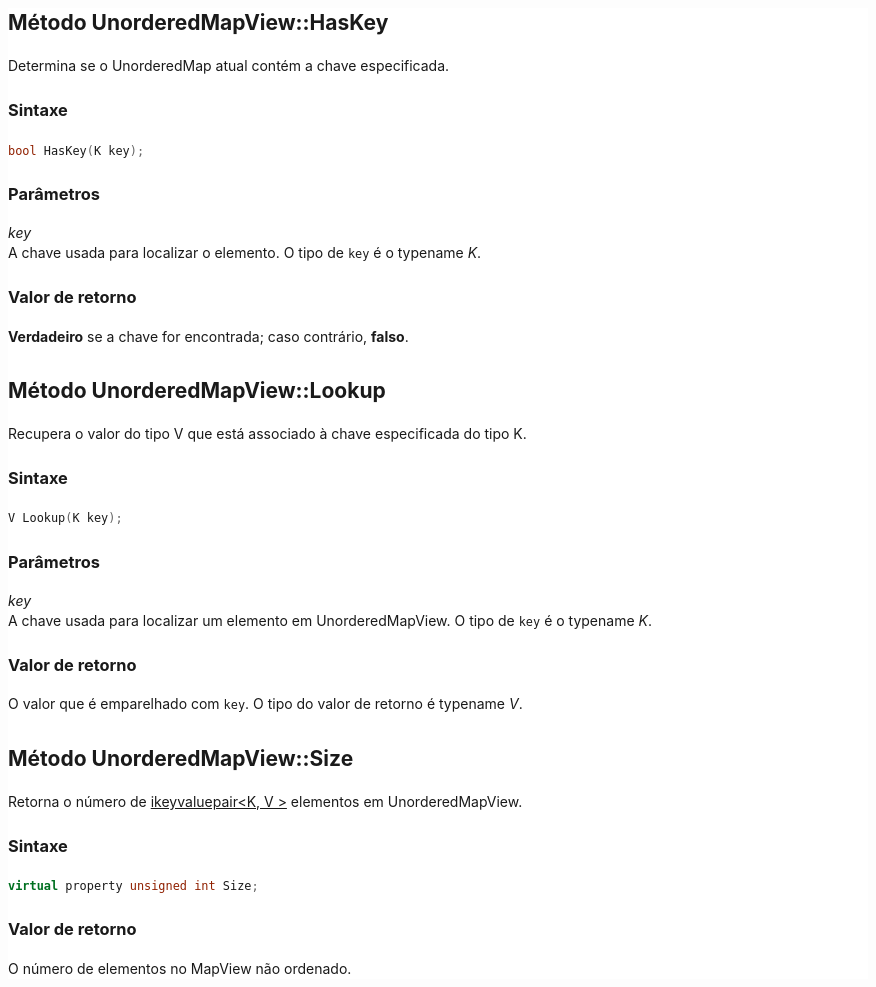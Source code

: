 ## <a name="haskey"></a>  Método UnorderedMapView::HasKey

Determina se o UnorderedMap atual contém a chave especificada.

### <a name="syntax"></a>Sintaxe

```cpp
bool HasKey(K key);
```

### <a name="parameters"></a>Parâmetros

*key*<br/>
A chave usada para localizar o elemento. O tipo de `key` é o typename *K*.

### <a name="return-value"></a>Valor de retorno

**Verdadeiro** se a chave for encontrada; caso contrário, **falso**.

## <a name="lookup"></a>  Método UnorderedMapView::Lookup

Recupera o valor do tipo V que está associado à chave especificada do tipo K.

### <a name="syntax"></a>Sintaxe

```cpp
V Lookup(K key);
```

### <a name="parameters"></a>Parâmetros

*key*<br/>
A chave usada para localizar um elemento em UnorderedMapView. O tipo de `key` é o typename *K*.

### <a name="return-value"></a>Valor de retorno

O valor que é emparelhado com `key`. O tipo do valor de retorno é typename *V*.

## <a name="size"></a>  Método UnorderedMapView::Size

Retorna o número de [ikeyvaluepair\<K, V >](/uwp/api/Windows.Foundation.Collections.IKeyValuePair_K_V_) elementos em UnorderedMapView.

### <a name="syntax"></a>Sintaxe

```cpp
virtual property unsigned int Size;
```

### <a name="return-value"></a>Valor de retorno

O número de elementos no MapView não ordenado.

